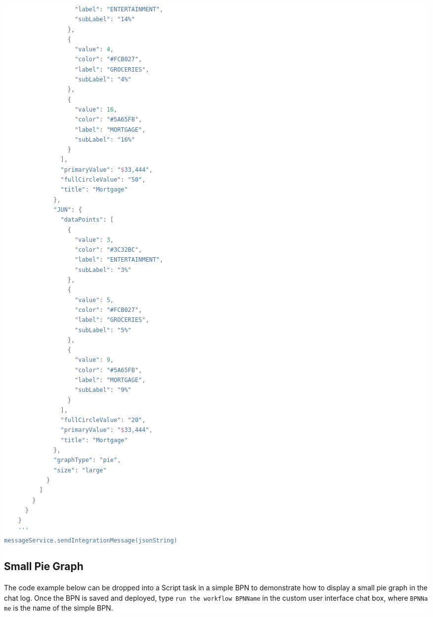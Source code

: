 ``` groovy
                    "label": "ENTERTAINMENT",
                    "subLabel": "14%"
                  },
                  {
                    "value": 4,
                    "color": "#FCB027",
                    "label": "GROCERIES",
                    "subLabel": "4%"
                  },
                  {
                    "value": 16,
                    "color": "#5A65FB",
                    "label": "MORTGAGE",
                    "subLabel": "16%"
                  }
                ],
                "primaryValue": "$33,444",
                "fullCircleValue": "50",
                "title": "Mortgage"
              },
              "JUN": {
                "dataPoints": [
                  {
                    "value": 3,
                    "color": "#3C32BC",
                    "label": "ENTERTAINMENT",
                    "subLabel": "3%"
                  },
                  {
                    "value": 5,
                    "color": "#FCB027",
                    "label": "GROCERIES",
                    "subLabel": "5%"
                  },
                  {
                    "value": 9,
                    "color": "#5A65FB",
                    "label": "MORTGAGE",
                    "subLabel": "9%"
                  }
                ],
                "fullCircleValue": "20",
                "primaryValue": "$33,444",
                "title": "Mortgage"
              },
              "graphType": "pie",
              "size": "large"
            }
          ]
        }
      }
    }
    '''
messageService.sendIntegrationMessage(jsonString)
```
## Small Pie Graph
The code example below can be dropped into a Script task in a simple BPN to demonstrate how to display a small pie graph in the chat log. Once the BPN is saved and deployed, type `run the workflow BPNName` in the custom user interface chat box, where `BPNName` is the name of the simple BPN.